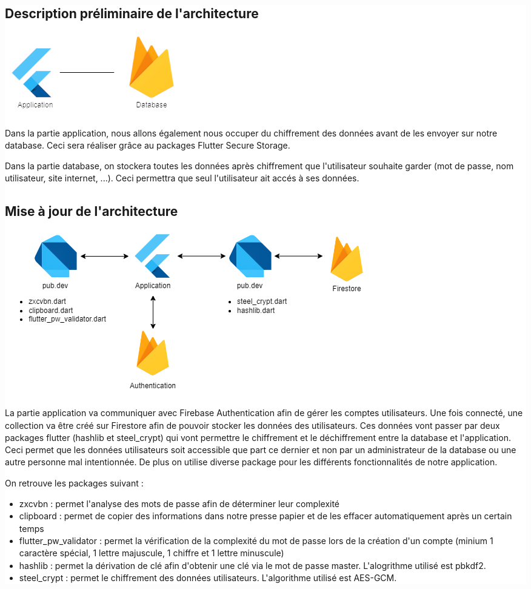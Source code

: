 ## Description préliminaire de l'architecture

![Alt text](images/Architecture1.png)

Dans la partie application, nous allons également nous occuper du chiffrement des données avant de les envoyer sur notre database. Ceci sera réaliser grâce au packages Flutter Secure Storage. 

Dans la partie database, on stockera toutes les données après chiffrement que l'utilisateur souhaite garder (mot de passe, nom utilisateur, site internet, ...). Ceci permettra que seul l'utilisateur ait accés à ses données.

## Mise à jour de l'architecture 

![Alt text](images/Architecture2.png)

La partie application va communiquer avec Firebase Authentication afin de gérer les comptes utilisateurs. Une fois connecté, une collection va être créé sur Firestore afin de pouvoir stocker les données des utilisateurs. Ces données vont passer par deux packages flutter (hashlib et steel_crypt) qui vont permettre le chiffrement et le déchiffrement entre la database et l'application. Ceci permet que les données utilisateurs soit accessible que part ce dernier et non par un administrateur de la database ou une autre personne mal intentionnée. De plus on utilise diverse package pour les différents fonctionnalités de notre application. 

On retrouve les packages suivant : 
- zxcvbn : permet l'analyse des mots de passe afin de déterminer leur complexité
- clipboard : permet de copier des informations dans notre presse papier et de les effacer automatiquement après un certain temps
- flutter_pw_validator : permet la vérification de la complexité du mot de passe lors de la création d'un compte (minium 1 caractère spécial, 1 lettre majuscule, 1 chiffre et 1 lettre minuscule)
- hashlib : permet la dérivation de clé afin d'obtenir une clé via le mot de passe master. L'alogrithme utilisé est pbkdf2.
- steel_crypt : permet le chiffrement des données utilisateurs. L'algorithme utilisé est AES-GCM.

